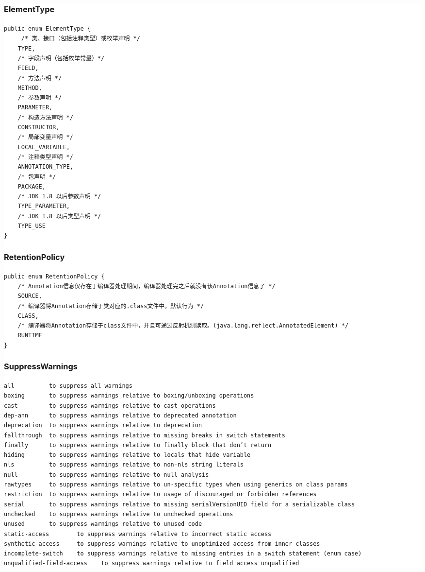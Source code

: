 ### ElementType

```
public enum ElementType {
     /* 类、接口（包括注释类型）或枚举声明 */
    TYPE,
    /* 字段声明（包括枚举常量）*/
    FIELD,
    /* 方法声明 */
    METHOD,
    /* 参数声明 */
    PARAMETER,
    /* 构造方法声明 */
    CONSTRUCTOR,
    /* 局部变量声明 */
    LOCAL_VARIABLE,
    /* 注释类型声明 */
    ANNOTATION_TYPE,
    /* 包声明 */
    PACKAGE,
    /* JDK 1.8 以后参数声明 */
    TYPE_PARAMETER,
    /* JDK 1.8 以后类型声明 */
    TYPE_USE
}
```

### RetentionPolicy

```
public enum RetentionPolicy {
    /* Annotation信息仅存在于编译器处理期间，编译器处理完之后就没有该Annotation信息了 */
    SOURCE,
    /* 编译器将Annotation存储于类对应的.class文件中。默认行为 */
    CLASS,
    /* 编译器将Annotation存储于class文件中，并且可通过反射机制读取。(java.lang.reflect.AnnotatedElement) */
    RUNTIME
}
```

### SuppressWarnings

```
all	         to suppress all warnings
boxing 	     to suppress warnings relative to boxing/unboxing operations
cast	     to suppress warnings relative to cast operations
dep-ann	     to suppress warnings relative to deprecated annotation
deprecation	 to suppress warnings relative to deprecation
fallthrough	 to suppress warnings relative to missing breaks in switch statements
finally 	 to suppress warnings relative to finally block that don’t return
hiding	     to suppress warnings relative to locals that hide variable
nls	         to suppress warnings relative to non-nls string literals
null	     to suppress warnings relative to null analysis
rawtypes	 to suppress warnings relative to un-specific types when using generics on class params
restriction	 to suppress warnings relative to usage of discouraged or forbidden references
serial	     to suppress warnings relative to missing serialVersionUID field for a serializable class
unchecked	 to suppress warnings relative to unchecked operations
unused	     to suppress warnings relative to unused code
static-access        to suppress warnings relative to incorrect static access
synthetic-access     to suppress warnings relative to unoptimized access from inner classes
incomplete-switch	 to suppress warnings relative to missing entries in a switch statement (enum case)
unqualified-field-access	to suppress warnings relative to field access unqualified
```